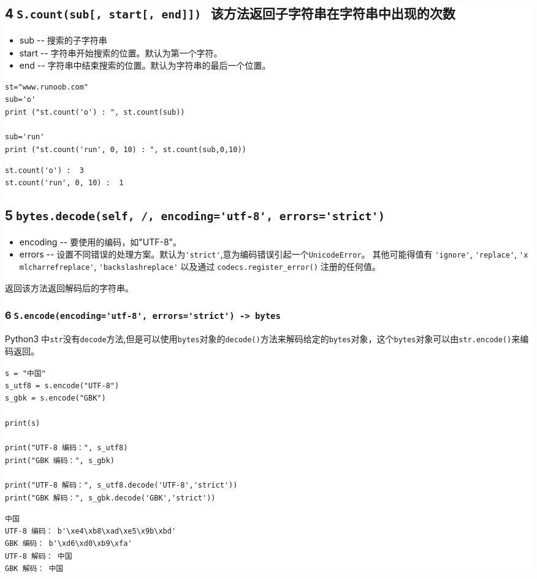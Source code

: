 


## 4 `S.count(sub[, start[, end]]) ` 该方法返回子字符串在字符串中出现的次数
- sub -- 搜索的子字符串
- start -- 字符串开始搜索的位置。默认为第一个字符。
- end -- 字符串中结束搜索的位置。默认为字符串的最后一个位置。


```
st="www.runoob.com"
sub='o'
print ("st.count('o') : ", st.count(sub))

sub='run'
print ("st.count('run', 0, 10) : ", st.count(sub,0,10))
```


    st.count('o') :  3
    st.count('run', 0, 10) :  1
    



## 5 `bytes.decode(self, /, encoding='utf-8', errors='strict')`
- encoding -- 要使用的编码，如"UTF-8"。
- errors -- 设置不同错误的处理方案。默认为`'strict'`,意为编码错误引起一个`UnicodeError`。 其他可能得值有 `'ignore'`, `'replace'`, `'xmlcharrefreplace'`, `'backslashreplace'` 以及通过 `codecs.register_error()` 注册的任何值。

返回该方法返回解码后的字符串。

### 6 `S.encode(encoding='utf-8', errors='strict') -> bytes`
Python3 中`str`没有`decode`方法,但是可以使用`bytes`对象的`decode()`方法来解码给定的`bytes`对象，这个`bytes`对象可以由`str.encode()`来编码返回。


```
s = "中国"
s_utf8 = s.encode("UTF-8")
s_gbk = s.encode("GBK")

print(s)

print("UTF-8 编码：", s_utf8)
print("GBK 编码：", s_gbk)

print("UTF-8 解码：", s_utf8.decode('UTF-8','strict'))
print("GBK 解码：", s_gbk.decode('GBK','strict'))
```


    中国
    UTF-8 编码： b'\xe4\xb8\xad\xe5\x9b\xbd'
    GBK 编码： b'\xd6\xd0\xb9\xfa'
    UTF-8 解码： 中国
    GBK 解码： 中国
    